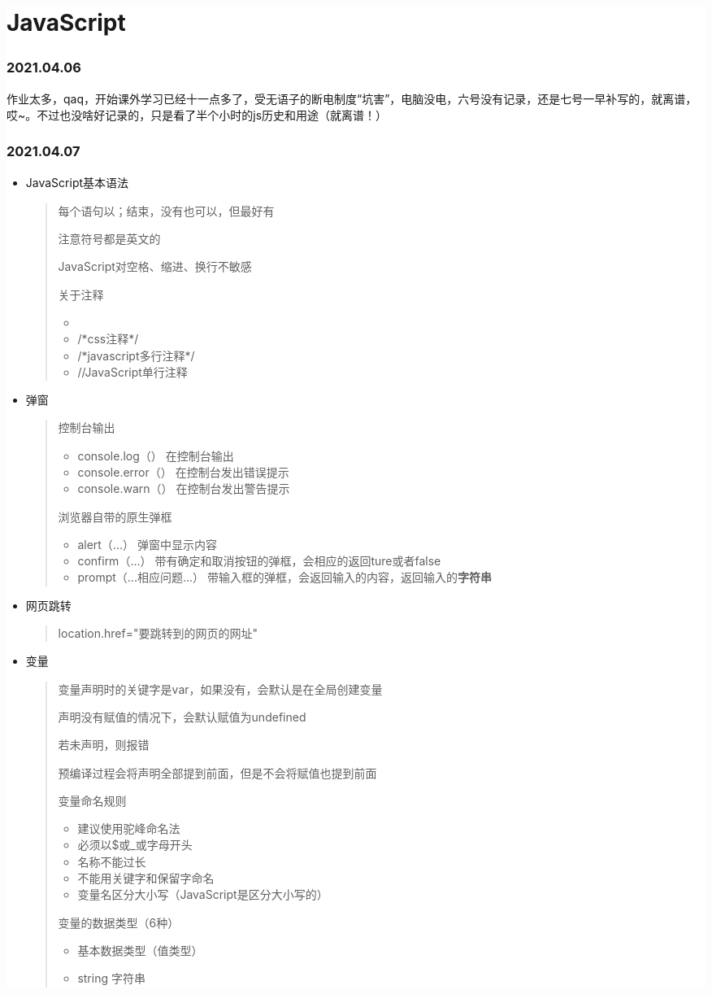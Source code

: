 # JavaScript

### 2021.04.06

作业太多，qaq，开始课外学习已经十一点多了，受无语子的断电制度“坑害”，电脑没电，六号没有记录，还是七号一早补写的，就离谱，哎~。不过也没啥好记录的，只是看了半个小时的js历史和用途（就离谱！）

### 2021.04.07

* JavaScript基本语法

  > 每个语句以；结束，没有也可以，但最好有
  >
  > 注意符号都是英文的
  >
  > JavaScript对空格、缩进、换行不敏感
  >
  > 关于注释
  >
  > * 
  > * /\*css注释\*/
  > * /\*javascript多行注释\*/
  > * //JavaScript单行注释

* 弹窗

  > 控制台输出
  >
  > * console.log（） 在控制台输出
  > * console.error（） 在控制台发出错误提示
  > * console.warn（）  在控制台发出警告提示
  >
  > 浏览器自带的原生弹框
  >
  > * alert（...） 弹窗中显示内容
  > * confirm（...） 带有确定和取消按钮的弹框，会相应的返回ture或者false
  > * prompt（...相应问题...） 带输入框的弹框，会返回输入的内容，返回输入的**字符串**

* 网页跳转

  > location.href="要跳转到的网页的网址"

* 变量

  >变量声明时的关键字是var，如果没有，会默认是在全局创建变量
  >
  >声明没有赋值的情况下，会默认赋值为undefined 
  >
  >若未声明，则报错
  >
  >预编译过程会将声明全部提到前面，但是不会将赋值也提到前面
  >
  >变量命名规则
  >
  >* 建议使用驼峰命名法
  >* 必须以$或_或字母开头
  >* 名称不能过长
  >* 不能用关键字和保留字命名
  >* 变量名区分大小写（JavaScript是区分大小写的）
  >
  >变量的数据类型（6种）
  >
  >* 基本数据类型（值类型）
  >
  > * string 字符串
  >